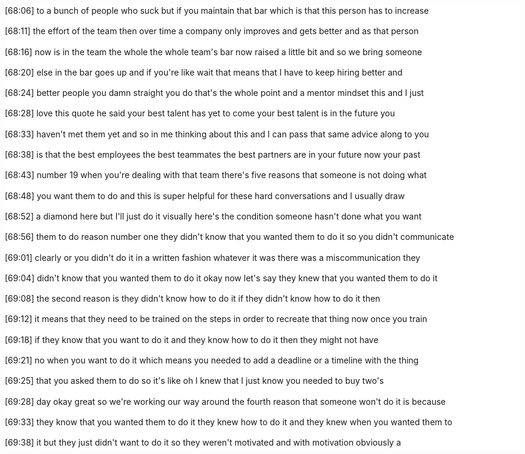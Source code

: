 [68:06] to a bunch of people who suck but if you maintain that bar which is that this person has to increase

[68:11] the effort of the team then over time a company only improves and gets better and as that person

[68:16] now is in the team the whole the whole team's bar now raised a little bit and so we bring someone

[68:20] else in the bar goes up and if you're like wait that means that I have to keep hiring better and

[68:24] better people you damn straight you do that's the whole point and a mentor mindset this and I just

[68:28] love this quote he said your best talent has yet to come your best talent is in the future you

[68:33] haven't met them yet and so in me thinking about this and I can pass that same advice along to you

[68:38] is that the best employees the best teammates the best partners are in your future now your past

[68:43] number 19 when you're dealing with that team there's five reasons that someone is not doing what

[68:48] you want them to do and this is super helpful for these hard conversations and I usually draw

[68:52] a diamond here but I'll just do it visually here's the condition someone hasn't done what you want

[68:56] them to do reason number one they didn't know that you wanted them to do it so you didn't communicate

[69:01] clearly or you didn't do it in a written fashion whatever it was there was a miscommunication they

[69:04] didn't know that you wanted them to do it okay now let's say they knew that you wanted them to do it

[69:08] the second reason is they didn't know how to do it if they didn't know how to do it then

[69:12] it means that they need to be trained on the steps in order to recreate that thing now once you train

[69:18] if they know that you want to do it and they know how to do it then they might not have

[69:21] no when you want to do it which means you needed to add a deadline or a timeline with the thing

[69:25] that you asked them to do so it's like oh I knew that I just know you needed to buy two's

[69:28] day okay great so we're working our way around the fourth reason that someone won't do it is because

[69:33] they know that you wanted them to do it they knew how to do it and they knew when you wanted them to

[69:38] it but they just didn't want to do it so they weren't motivated and with motivation obviously a
